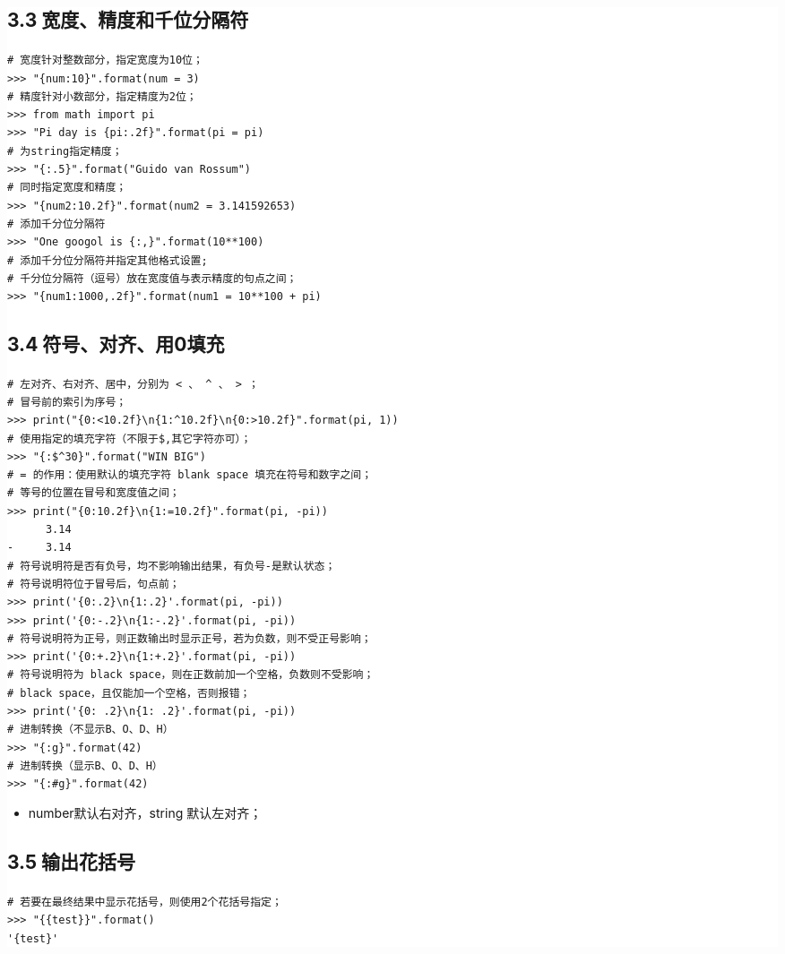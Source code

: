 ## 3.3 宽度、精度和千位分隔符
```
# 宽度针对整数部分，指定宽度为10位；
>>> "{num:10}".format(num = 3)
# 精度针对小数部分，指定精度为2位；
>>> from math import pi
>>> "Pi day is {pi:.2f}".format(pi = pi)
# 为string指定精度；
>>> "{:.5}".format("Guido van Rossum")
# 同时指定宽度和精度；
>>> "{num2:10.2f}".format(num2 = 3.141592653)
# 添加千分位分隔符
>>> "One googol is {:,}".format(10**100)
# 添加千分位分隔符并指定其他格式设置;
# 千分位分隔符（逗号）放在宽度值与表示精度的句点之间；
>>> "{num1:1000,.2f}".format(num1 = 10**100 + pi)
```

## 3.4 符号、对齐、用0填充
```
# 左对齐、右对齐、居中，分别为 < 、 ^ 、 > ；
# 冒号前的索引为序号；
>>> print("{0:<10.2f}\n{1:^10.2f}\n{0:>10.2f}".format(pi, 1))
# 使用指定的填充字符（不限于$,其它字符亦可）；
>>> "{:$^30}".format("WIN BIG")
# = 的作用：使用默认的填充字符 blank space 填充在符号和数字之间；
# 等号的位置在冒号和宽度值之间；
>>> print("{0:10.2f}\n{1:=10.2f}".format(pi, -pi))
      3.14
-     3.14
# 符号说明符是否有负号，均不影响输出结果，有负号-是默认状态；
# 符号说明符位于冒号后，句点前；
>>> print('{0:.2}\n{1:.2}'.format(pi, -pi))
>>> print('{0:-.2}\n{1:-.2}'.format(pi, -pi))
# 符号说明符为正号，则正数输出时显示正号，若为负数，则不受正号影响；
>>> print('{0:+.2}\n{1:+.2}'.format(pi, -pi))
# 符号说明符为 black space，则在正数前加一个空格，负数则不受影响；
# black space，且仅能加一个空格，否则报错；
>>> print('{0: .2}\n{1: .2}'.format(pi, -pi))
# 进制转换（不显示B、O、D、H）
>>> "{:g}".format(42)
# 进制转换（显示B、O、D、H）
>>> "{:#g}".format(42)
```
- number默认右对齐，string 默认左对齐；


## 3.5 输出花括号
```
# 若要在最终结果中显示花括号，则使用2个花括号指定；
>>> "{{test}}".format()
'{test}'
```
